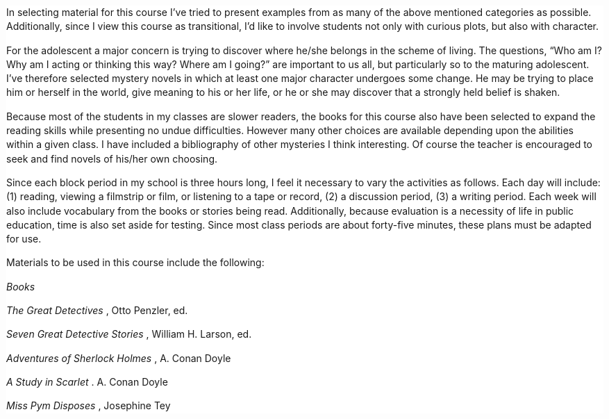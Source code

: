  In selecting material for this course I’ve tried to present examples from as many of the above mentioned categories as possible. Additionally, since I view this course as transitional, I’d like to involve students not only with curious plots, but also with character.
 <p>
  For the adolescent a major concern is trying to discover where he/she belongs in the scheme of living. The questions, “Who am I? Why am I acting or thinking this way? Where am I going?” are important to us all, but particularly so to the maturing adolescent. I’ve therefore selected mystery novels in which at least one major character undergoes some change. He may be trying to place him or herself in the world, give meaning to his or her life, or he or she may discover that a strongly held belief is shaken.
 </p>
 <p>
  Because most of the students in my classes are slower readers, the books for this course also have been selected to expand the reading skills while presenting no undue difficulties. However many other choices are available depending upon the abilities within a given class. I have included a bibliography of other mysteries I think interesting. Of course the teacher is encouraged to seek and find novels of his/her own choosing.
 </p>
 <p>
  Since each block period in my school is three hours long, I feel it necessary to vary the activities as follows. Each day will include: (1) reading, viewing a filmstrip or film, or listening to a tape or record, (2) a discussion period, (3) a writing period. Each week will also include vocabulary from the books or stories being read. Additionally, because evaluation is a necessity of life in public education, time is also set aside for testing. Since most class periods are about forty-five minutes, these plans must be adapted for use.
 </p>
 <p>
  Materials to be used in this course include the following:
 </p>
<p>
  <i>
   Books
  </i>
 </p>
 <p>
  <i>
   The Great Detectives
  </i>
  , Otto Penzler, ed.
 </p>
 <p>
  <i>
   Seven Great Detective Stories
  </i>
  , William H. Larson, ed.
 </p>
 <p>
  <i>
   Adventures of Sherlock Holmes
  </i>
  , A. Conan Doyle
 </p>
 <p>
  <i>
   A Study in Scarlet
  </i>
  . A. Conan Doyle
 </p>
 <p>
  <i>
   Miss Pym Disposes
  </i>
  , Josephine Tey
 </p>